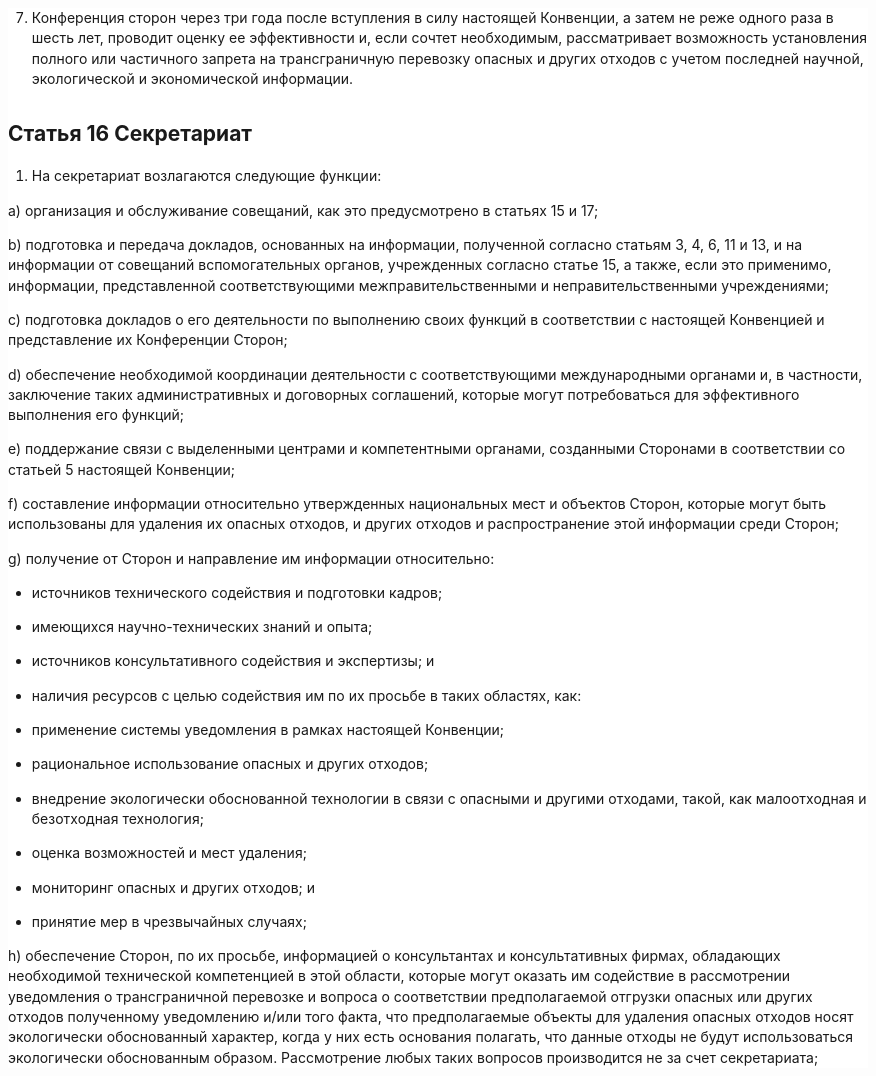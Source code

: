 7. Конференция сторон через три года после вступления в силу настоящей Конвенции, а затем не реже одного раза в шесть лет, проводит оценку ее эффективности и, если сочтет необходимым, рассматривает возможность установления полного или частичного запрета на трансграничную перевозку опасных и других отходов с учетом последней научной, экологической и экономической информации.

## Статья 16 Секретариат

1. На секретариат возлагаются следующие функции:

a) организация и обслуживание совещаний, как это предусмотрено в статьях 15 и 17;

b) подготовка и передача докладов, основанных на информации, полученной согласно статьям 3, 4, 6, 11 и 13, и на информации от совещаний вспомогательных органов, учрежденных согласно статье 15, а также, если это применимо, информации, представленной соответствующими межправительственными и неправительственными учреждениями;

c) подготовка докладов о его деятельности по выполнению своих функций в соответствии с настоящей Конвенцией и представление их Конференции Сторон;

d) обеспечение необходимой координации деятельности с соответствующими международными органами и, в частности, заключение таких административных и договорных соглашений, которые могут потребоваться для эффективного выполнения его функций;

e) поддержание связи с выделенными центрами и компетентными органами, созданными Сторонами в соответствии со статьей 5 настоящей Конвенции;

f) составление информации относительно утвержденных национальных мест и объектов Сторон, которые могут быть использованы для удаления их опасных отходов, и других отходов и распространение этой информации среди Сторон;

g) получение от Сторон и направление им информации относительно:

- источников технического содействия и подготовки кадров;

- имеющихся научно-технических знаний и опыта;

- источников консультативного содействия и экспертизы; и

- наличия ресурсов с целью содействия им по их просьбе в таких областях, как:

- применение системы уведомления в рамках настоящей Конвенции;

- рациональное использование опасных и других отходов;

- внедрение экологически обоснованной технологии в связи с опасными и другими отходами, такой, как малоотходная и безотходная технология;

- оценка возможностей и мест удаления;

- мониторинг опасных и других отходов; и

- принятие мер в чрезвычайных случаях;

h) обеспечение Сторон, по их просьбе, информацией о консультантах и консультативных фирмах, обладающих необходимой технической компетенцией в этой области, которые могут оказать им содействие в рассмотрении уведомления о трансграничной перевозке и вопроса о соответствии предполагаемой отгрузки опасных или других отходов полученному уведомлению и/или того факта, что предполагаемые объекты для удаления опасных отходов носят экологически обоснованный характер, когда у них есть основания полагать, что данные отходы не будут использоваться экологически обоснованным образом. Рассмотрение любых таких вопросов производится не за счет секретариата;
